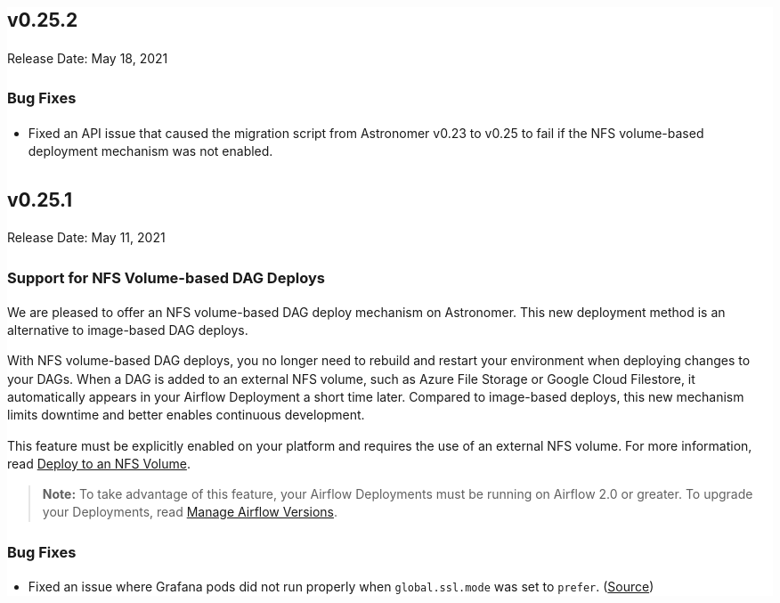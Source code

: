 ## v0.25.2

Release Date: May 18, 2021

### Bug Fixes

- Fixed an API issue that caused the migration script from Astronomer v0.23 to v0.25 to fail if the NFS volume-based deployment mechanism was not enabled.

## v0.25.1

Release Date: May 11, 2021

### Support for NFS Volume-based DAG Deploys

We are pleased to offer an NFS volume-based DAG deploy mechanism on Astronomer. This new deployment method is an alternative to image-based DAG deploys.

With NFS volume-based DAG deploys, you no longer need to rebuild and restart your environment when deploying changes to your DAGs. When a DAG is added to an external NFS volume, such as Azure File Storage or Google Cloud Filestore, it automatically appears in your Airflow Deployment a short time later. Compared to image-based deploys, this new mechanism limits downtime and better enables continuous development.

This feature must be explicitly enabled on your platform and requires the use of an external NFS volume. For more information, read [Deploy to an NFS Volume](deploy-nfs.md).

> **Note:** To take advantage of this feature, your Airflow Deployments must be running on Airflow 2.0 or greater. To upgrade your Deployments, read [Manage Airflow Versions](manage-airflow-versions.md).

### Bug Fixes

- Fixed an issue where Grafana pods did not run properly when `global.ssl.mode` was set to `prefer`. ([Source](https://github.com/astronomer/astronomer/pull/1082))
